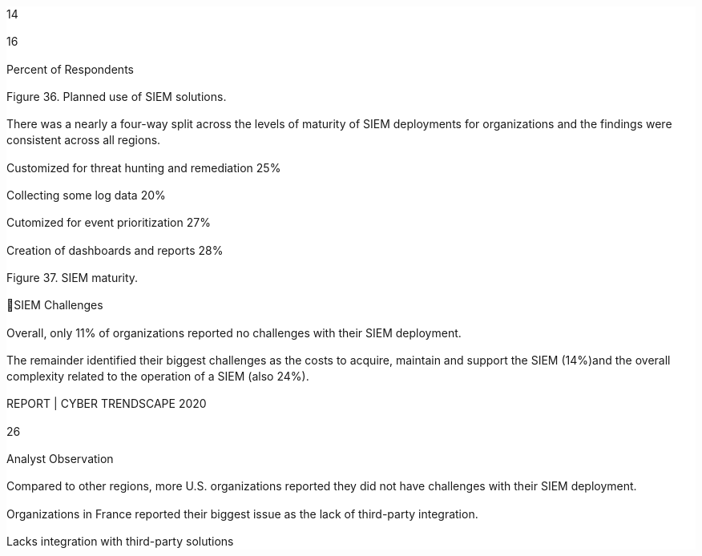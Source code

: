 14

16

Percent of Respondents

Figure 36\. Planned use of SIEM solutions. 

There was a nearly a four\-way split across the levels of maturity of SIEM deployments for organizations and the findings 
were consistent across all regions. 

Customized for threat hunting 
and remediation
25%

Collecting some log data
20%

Cutomized for event 
prioritization
27%

Creation of dashboards 
and reports
28%

Figure 37\. SIEM maturity. 

 
 
 
 
 
 
SIEM Challenges 

Overall, only 11% of organizations reported no challenges with their SIEM deployment. 

The remainder identified their biggest challenges as the costs to acquire, maintain and 
support the SIEM (14%)and the overall complexity related to the operation of a SIEM 
(also 24%). 

REPORT \| CYBER TRENDSCAPE 2020 

26 

Analyst Observation 

Compared to other regions, 
more U.S. organizations 
reported they did not have 
challenges with their SIEM 
deployment. 

Organizations in France 
reported their biggest issue as 
the lack of third\-party 
integration. 

Lacks integration with third\-party solutions
